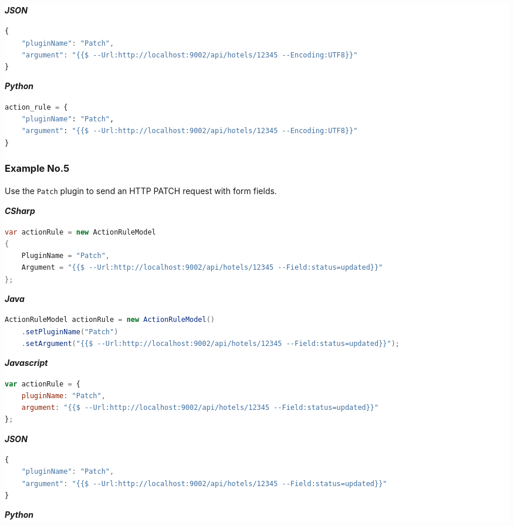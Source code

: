 _**JSON**_

```js
{
    "pluginName": "Patch",
    "argument": "{{$ --Url:http://localhost:9002/api/hotels/12345 --Encoding:UTF8}}"
}
```

_**Python**_

```python
action_rule = {
    "pluginName": "Patch",
    "argument": "{{$ --Url:http://localhost:9002/api/hotels/12345 --Encoding:UTF8}}"
}
```
### Example No.5

Use the `Patch` plugin to send an HTTP PATCH request with form fields.

_**CSharp**_

```csharp
var actionRule = new ActionRuleModel
{
    PluginName = "Patch",
    Argument = "{{$ --Url:http://localhost:9002/api/hotels/12345 --Field:status=updated}}"
};
```

_**Java**_

```java
ActionRuleModel actionRule = new ActionRuleModel()
    .setPluginName("Patch")
    .setArgument("{{$ --Url:http://localhost:9002/api/hotels/12345 --Field:status=updated}}");
```

_**Javascript**_

```js
var actionRule = {
    pluginName: "Patch",
    argument: "{{$ --Url:http://localhost:9002/api/hotels/12345 --Field:status=updated}}"
};
```

_**JSON**_

```js
{
    "pluginName": "Patch",
    "argument": "{{$ --Url:http://localhost:9002/api/hotels/12345 --Field:status=updated}}"
}
```

_**Python**_
